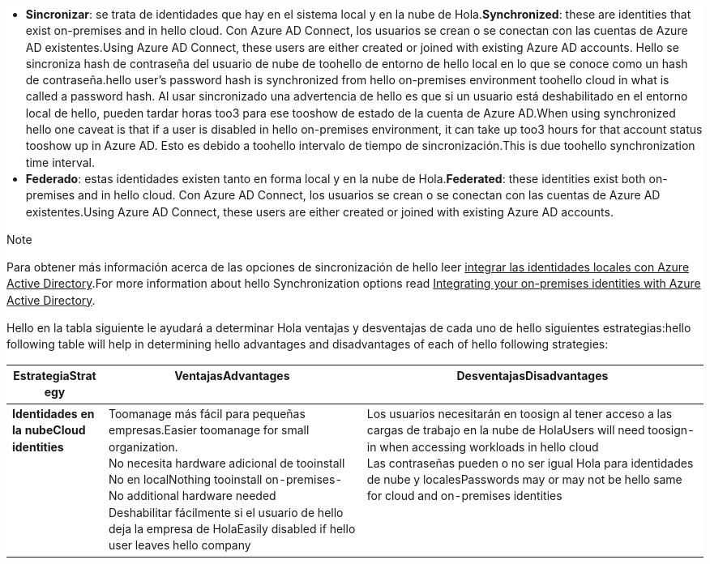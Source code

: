 * <span data-ttu-id="9e6cf-121">**Sincronizar**: se trata de identidades que hay en el sistema local y en la nube de Hola.</span><span class="sxs-lookup"><span data-stu-id="9e6cf-121">**Synchronized**: these are identities that exist on-premises and in hello cloud.</span></span>  <span data-ttu-id="9e6cf-122">Con Azure AD Connect, los usuarios se crean o se conectan con las cuentas de Azure AD existentes.</span><span class="sxs-lookup"><span data-stu-id="9e6cf-122">Using Azure AD Connect, these users are either created or joined with existing Azure AD accounts.</span></span>  <span data-ttu-id="9e6cf-123">Hello se sincroniza hash de contraseña del usuario de nube de toohello de entorno de hello local en lo que se conoce como un hash de contraseña.</span><span class="sxs-lookup"><span data-stu-id="9e6cf-123">hello user’s password hash is synchronized from hello on-premises environment toohello cloud in what is called a password hash.</span></span>  <span data-ttu-id="9e6cf-124">Al usar sincronizado una advertencia de hello es que si un usuario está deshabilitado en el entorno local de hello, pueden tardar horas too3 para ese tooshow de estado de la cuenta de Azure AD.</span><span class="sxs-lookup"><span data-stu-id="9e6cf-124">When using synchronized hello one caveat is that if a user is disabled in hello on-premises environment, it can take up too3 hours for that account status tooshow up in Azure AD.</span></span>  <span data-ttu-id="9e6cf-125">Esto es debido a toohello intervalo de tiempo de sincronización.</span><span class="sxs-lookup"><span data-stu-id="9e6cf-125">This is due toohello synchronization time interval.</span></span>
* <span data-ttu-id="9e6cf-126">**Federado**: estas identidades existen tanto en forma local y en la nube de Hola.</span><span class="sxs-lookup"><span data-stu-id="9e6cf-126">**Federated**: these identities exist both on-premises and in hello cloud.</span></span>  <span data-ttu-id="9e6cf-127">Con Azure AD Connect, los usuarios se crean o se conectan con las cuentas de Azure AD existentes.</span><span class="sxs-lookup"><span data-stu-id="9e6cf-127">Using Azure AD Connect, these users are either created or joined with existing Azure AD accounts.</span></span>  

> [!NOTE]
> <span data-ttu-id="9e6cf-128">Para obtener más información acerca de las opciones de sincronización de hello leer [integrar las identidades locales con Azure Active Directory](connect/active-directory-aadconnect.md).</span><span class="sxs-lookup"><span data-stu-id="9e6cf-128">For more information about hello Synchronization options read [Integrating your on-premises identities with Azure Active Directory](connect/active-directory-aadconnect.md).</span></span>
> 
> 

<span data-ttu-id="9e6cf-129">Hello en la tabla siguiente le ayudará a determinar Hola ventajas y desventajas de cada uno de hello siguientes estrategias:</span><span class="sxs-lookup"><span data-stu-id="9e6cf-129">hello following table will help in determining hello advantages and disadvantages of each of hello following strategies:</span></span>

| <span data-ttu-id="9e6cf-130">Estrategia</span><span class="sxs-lookup"><span data-stu-id="9e6cf-130">Strategy</span></span> | <span data-ttu-id="9e6cf-131">Ventajas</span><span class="sxs-lookup"><span data-stu-id="9e6cf-131">Advantages</span></span> | <span data-ttu-id="9e6cf-132">Desventajas</span><span class="sxs-lookup"><span data-stu-id="9e6cf-132">Disadvantages</span></span> |
| --- | --- | --- |
| <span data-ttu-id="9e6cf-133">**Identidades en la nube**</span><span class="sxs-lookup"><span data-stu-id="9e6cf-133">**Cloud identities**</span></span> |<span data-ttu-id="9e6cf-134">Toomanage más fácil para pequeñas empresas.</span><span class="sxs-lookup"><span data-stu-id="9e6cf-134">Easier toomanage for small organization.</span></span> <br> <span data-ttu-id="9e6cf-135">No necesita hardware adicional de tooinstall No en local</span><span class="sxs-lookup"><span data-stu-id="9e6cf-135">Nothing tooinstall on-premises- No additional hardware needed</span></span><br><span data-ttu-id="9e6cf-136">Deshabilitar fácilmente si el usuario de hello deja la empresa de Hola</span><span class="sxs-lookup"><span data-stu-id="9e6cf-136">Easily disabled if hello user leaves hello company</span></span> |<span data-ttu-id="9e6cf-137">Los usuarios necesitarán en toosign al tener acceso a las cargas de trabajo en la nube de Hola</span><span class="sxs-lookup"><span data-stu-id="9e6cf-137">Users will need toosign-in when accessing workloads in hello cloud</span></span> <br> <span data-ttu-id="9e6cf-138">Las contraseñas pueden o no ser igual Hola para identidades de nube y locales</span><span class="sxs-lookup"><span data-stu-id="9e6cf-138">Passwords may or may not be hello same for cloud and on-premises identities</span></span> |